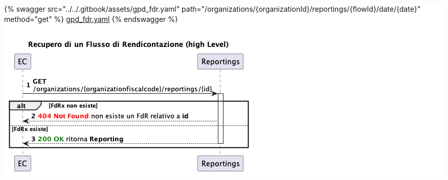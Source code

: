 {% swagger src="../../.gitbook/assets/gpd_fdr.yaml" path="/organizations/{organizationId}/reportings/{flowId}/date/{date}" method="get" %}
[gpd_fdr.yaml](../../.gitbook/assets/gpd_fdr.yaml)
{% endswagger %}

![](<../../.gitbook/assets/readFdR (1).png>)

